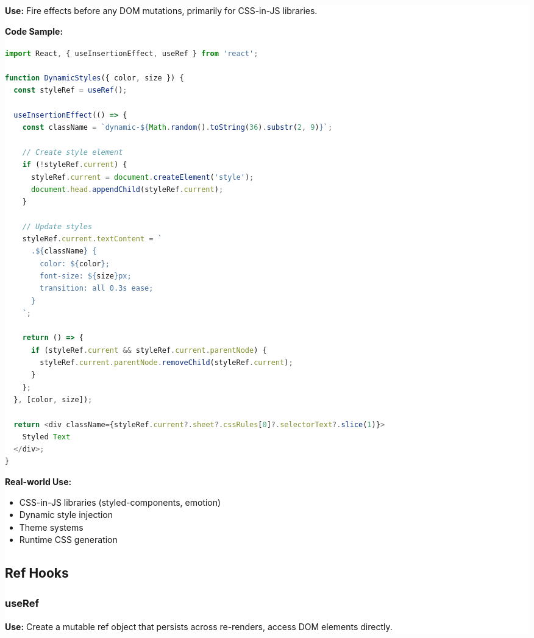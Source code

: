 **Use:** Fire effects before any DOM mutations, primarily for CSS-in-JS libraries.

**Code Sample:**

```javascript
import React, { useInsertionEffect, useRef } from 'react';

function DynamicStyles({ color, size }) {
  const styleRef = useRef();
  
  useInsertionEffect(() => {
    const className = `dynamic-${Math.random().toString(36).substr(2, 9)}`;
    
    // Create style element
    if (!styleRef.current) {
      styleRef.current = document.createElement('style');
      document.head.appendChild(styleRef.current);
    }
    
    // Update styles
    styleRef.current.textContent = `
      .${className} {
        color: ${color};
        font-size: ${size}px;
        transition: all 0.3s ease;
      }
    `;
    
    return () => {
      if (styleRef.current && styleRef.current.parentNode) {
        styleRef.current.parentNode.removeChild(styleRef.current);
      }
    };
  }, [color, size]);
  
  return <div className={styleRef.current?.sheet?.cssRules[0]?.selectorText?.slice(1)}>
    Styled Text
  </div>;
}
```

**Real-world Use:**

- CSS-in-JS libraries (styled-components, emotion)
- Dynamic style injection
- Theme systems
- Runtime CSS generation

## Ref Hooks

### useRef

**Use:** Create a mutable ref object that persists across re-renders, access DOM elements directly.
